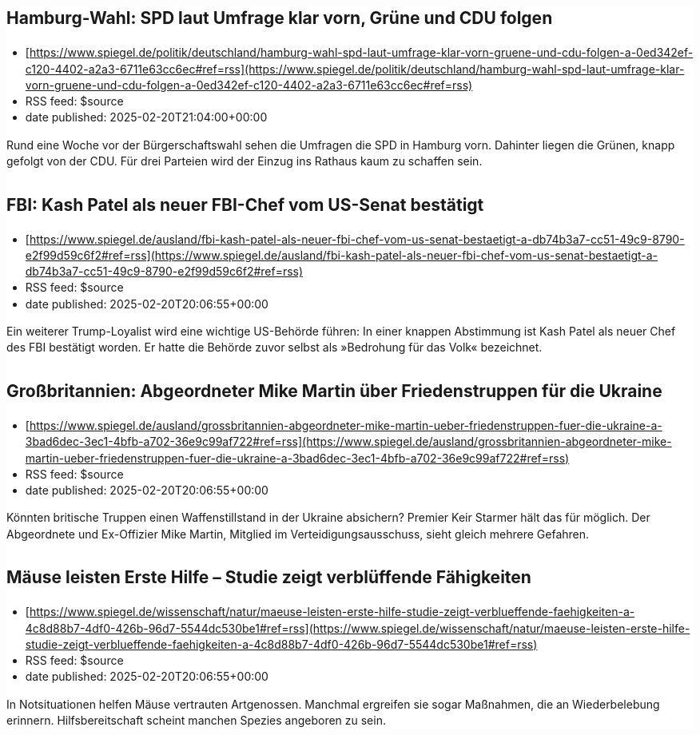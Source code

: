 ## Hamburg-Wahl: SPD laut Umfrage klar vorn, Grüne und CDU folgen
 - [https://www.spiegel.de/politik/deutschland/hamburg-wahl-spd-laut-umfrage-klar-vorn-gruene-und-cdu-folgen-a-0ed342ef-c120-4402-a2a3-6711e63cc6ec#ref=rss](https://www.spiegel.de/politik/deutschland/hamburg-wahl-spd-laut-umfrage-klar-vorn-gruene-und-cdu-folgen-a-0ed342ef-c120-4402-a2a3-6711e63cc6ec#ref=rss)
 - RSS feed: $source
 - date published: 2025-02-20T21:04:00+00:00

Rund eine Woche vor der Bürgerschaftswahl sehen die Umfragen die SPD in Hamburg vorn. Dahinter liegen die Grünen, knapp gefolgt von der CDU. Für drei Parteien wird der Einzug ins Rathaus kaum zu schaffen sein.

## FBI: Kash Patel als neuer FBI-Chef vom US-Senat bestätigt
 - [https://www.spiegel.de/ausland/fbi-kash-patel-als-neuer-fbi-chef-vom-us-senat-bestaetigt-a-db74b3a7-cc51-49c9-8790-e2f99d59c6f2#ref=rss](https://www.spiegel.de/ausland/fbi-kash-patel-als-neuer-fbi-chef-vom-us-senat-bestaetigt-a-db74b3a7-cc51-49c9-8790-e2f99d59c6f2#ref=rss)
 - RSS feed: $source
 - date published: 2025-02-20T20:06:55+00:00

Ein weiterer Trump-Loyalist wird eine wichtige US-Behörde führen: In einer knappen Abstimmung ist Kash Patel als neuer Chef des FBI bestätigt worden. Er hatte die Behörde zuvor selbst als »Bedrohung für das Volk« bezeichnet.

## Großbritannien: Abgeordneter Mike Martin über Friedenstruppen für die Ukraine
 - [https://www.spiegel.de/ausland/grossbritannien-abgeordneter-mike-martin-ueber-friedenstruppen-fuer-die-ukraine-a-3bad6dec-3ec1-4bfb-a702-36e9c99af722#ref=rss](https://www.spiegel.de/ausland/grossbritannien-abgeordneter-mike-martin-ueber-friedenstruppen-fuer-die-ukraine-a-3bad6dec-3ec1-4bfb-a702-36e9c99af722#ref=rss)
 - RSS feed: $source
 - date published: 2025-02-20T20:06:55+00:00

Könnten britische Truppen einen Waffenstillstand in der Ukraine absichern? Premier Keir Starmer hält das für möglich. Der Abgeordnete und Ex-Offizier Mike Martin, Mitglied im Verteidigungsausschuss, sieht gleich mehrere Gefahren.

## Mäuse leisten Erste Hilfe – Studie zeigt verblüffende Fähigkeiten
 - [https://www.spiegel.de/wissenschaft/natur/maeuse-leisten-erste-hilfe-studie-zeigt-verblueffende-faehigkeiten-a-4c8d88b7-4df0-426b-96d7-5544dc530be1#ref=rss](https://www.spiegel.de/wissenschaft/natur/maeuse-leisten-erste-hilfe-studie-zeigt-verblueffende-faehigkeiten-a-4c8d88b7-4df0-426b-96d7-5544dc530be1#ref=rss)
 - RSS feed: $source
 - date published: 2025-02-20T20:06:55+00:00

In Notsituationen helfen Mäuse vertrauten Artgenossen. Manchmal ergreifen sie sogar Maßnahmen, die an Wiederbelebung erinnern. Hilfsbereitschaft scheint manchen Spezies angeboren zu sein.
